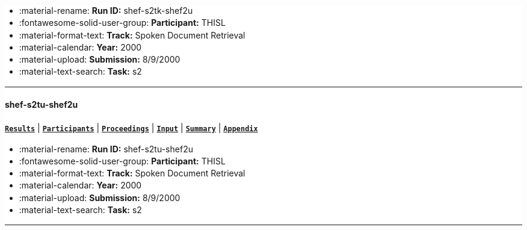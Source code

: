 - :material-rename: **Run ID:** shef-s2tk-shef2u 
- :fontawesome-solid-user-group: **Participant:** THISL 
- :material-format-text: **Track:** Spoken Document Retrieval 
- :material-calendar: **Year:** 2000 
- :material-upload: **Submission:** 8/9/2000 
- :material-text-search: **Task:** s2 

---
#### shef-s2tu-shef2u 
[**`Results`**](./results.md#shef-s2tu-shef2u) | [**`Participants`**](./participants.md#thisl) | [**`Proceedings`**](./proceedings.md#the-thisl-sdr-system-at-trec-9) | [**`Input`**](https://trec.nist.gov/results/trec9/sdr/input.shef-s2tu-shef2u.gz) | [**`Summary`**](https://trec.nist.gov/results/trec9/sdr/summary.shef-s2tu-shef2u.gz) | [**`Appendix`**](https://trec.nist.gov/pubs/trec9/appendices/A/sdr/shef-s2tu-shef2u.pdf) 

- :material-rename: **Run ID:** shef-s2tu-shef2u 
- :fontawesome-solid-user-group: **Participant:** THISL 
- :material-format-text: **Track:** Spoken Document Retrieval 
- :material-calendar: **Year:** 2000 
- :material-upload: **Submission:** 8/9/2000 
- :material-text-search: **Task:** s2 

---
